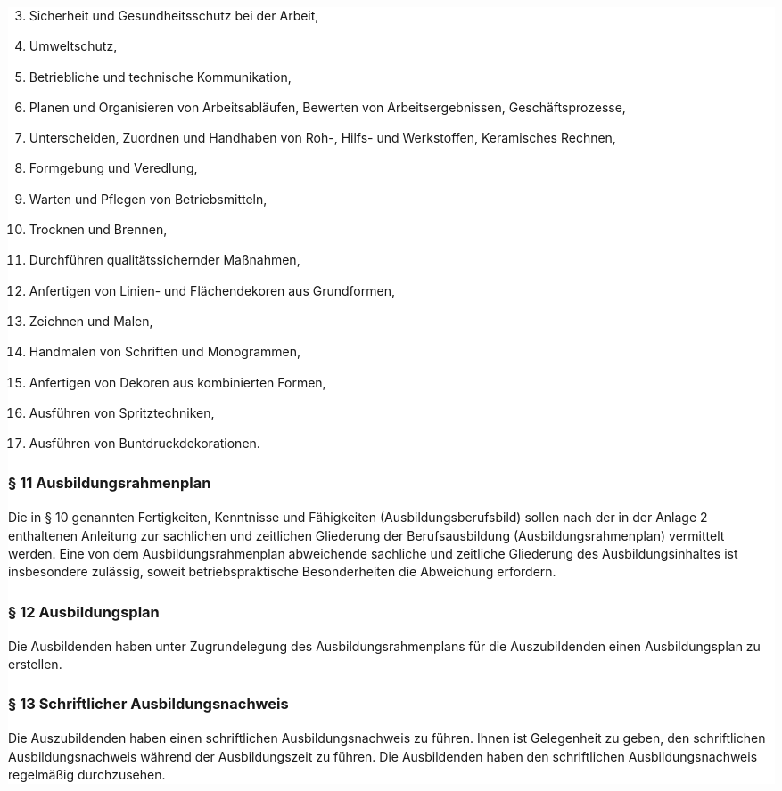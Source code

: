 
3.  Sicherheit und Gesundheitsschutz bei der Arbeit,


4.  Umweltschutz,


5.  Betriebliche und technische Kommunikation,


6.  Planen und Organisieren von Arbeitsabläufen, Bewerten von
    Arbeitsergebnissen, Geschäftsprozesse,


7.  Unterscheiden, Zuordnen und Handhaben von Roh-, Hilfs- und
    Werkstoffen, Keramisches Rechnen,


8.  Formgebung und Veredlung,


9.  Warten und Pflegen von Betriebsmitteln,


10. Trocknen und Brennen,


11. Durchführen qualitätssichernder Maßnahmen,


12. Anfertigen von Linien- und Flächendekoren aus Grundformen,


13. Zeichnen und Malen,


14. Handmalen von Schriften und Monogrammen,


15. Anfertigen von Dekoren aus kombinierten Formen,


16. Ausführen von Spritztechniken,


17. Ausführen von Buntdruckdekorationen.

### § 11 Ausbildungsrahmenplan

Die in § 10 genannten Fertigkeiten, Kenntnisse und Fähigkeiten
(Ausbildungsberufsbild) sollen nach der in der Anlage 2 enthaltenen
Anleitung zur sachlichen und zeitlichen Gliederung der
Berufsausbildung (Ausbildungsrahmenplan) vermittelt werden. Eine von
dem Ausbildungsrahmenplan abweichende sachliche und zeitliche
Gliederung des Ausbildungsinhaltes ist insbesondere zulässig, soweit
betriebspraktische Besonderheiten die Abweichung erfordern.

### § 12 Ausbildungsplan

Die Ausbildenden haben unter Zugrundelegung des Ausbildungsrahmenplans
für die Auszubildenden einen Ausbildungsplan zu erstellen.

### § 13 Schriftlicher Ausbildungsnachweis

Die Auszubildenden haben einen schriftlichen Ausbildungsnachweis zu
führen. Ihnen ist Gelegenheit zu geben, den schriftlichen
Ausbildungsnachweis während der Ausbildungszeit zu führen. Die
Ausbildenden haben den schriftlichen Ausbildungsnachweis regelmäßig
durchzusehen.
